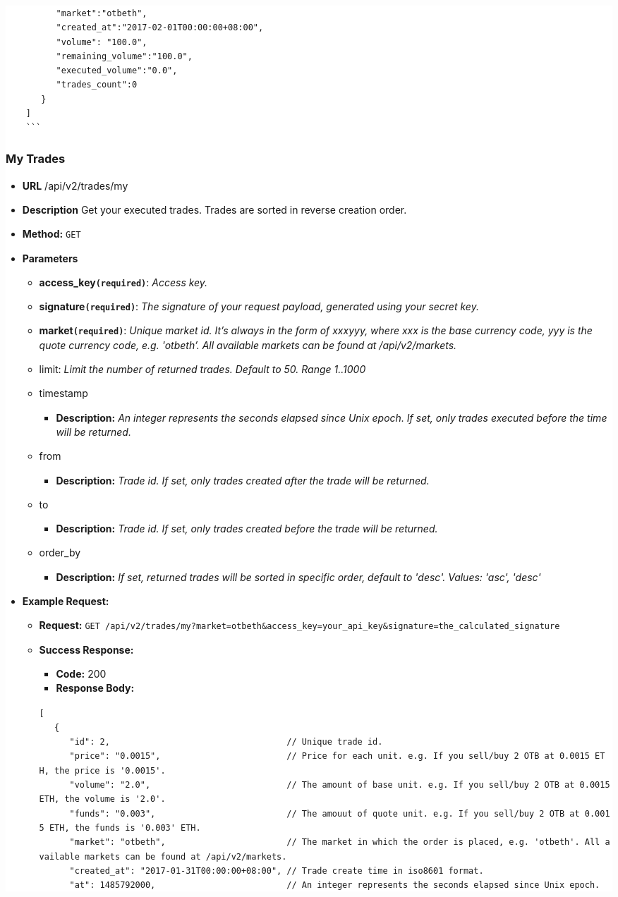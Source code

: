               "market":"otbeth",
              "created_at":"2017-02-01T00:00:00+08:00",
              "volume": "100.0",
              "remaining_volume":"100.0",
              "executed_volume":"0.0",
              "trades_count":0
           }
        ]
        ```

### My Trades

* **URL**
  /api/v2/trades/my

* **Description**
  Get your executed trades. Trades are sorted in reverse creation order.

* **Method:**
  `GET`
  
* **Parameters**
    * **access_key`(required)`**: _Access key._

    * **signature`(required)`**: _The signature of your request payload, generated using your secret key._

    * **market`(required)`**: _Unique market id. It’s always in the form of xxxyyy, where xxx is the base currency code, yyy is the quote currency code, e.g. 'otbeth’. All available markets can be found at /api/v2/markets._

    * limit: _Limit the number of returned trades. Default to 50. Range 1..1000_

    * timestamp
        * **Description:** _An integer represents the seconds elapsed since Unix epoch. If set, only trades executed before the time will be returned._

    * from
        * **Description:** _Trade id. If set, only trades created after the trade will be returned._

    * to
        * **Description:** _Trade id. If set, only trades created before the trade will be returned._

    * order_by
        * **Description:** _If set, returned trades will be sorted in specific order, default to 'desc'. Values: 'asc', 'desc'_

* **Example Request:**
    * **Request:**
    `GET /api/v2/trades/my?market=otbeth&access_key=your_api_key&signature=the_calculated_signature`

    * **Success Response:**  
        * **Code:** 200
        * **Response Body:** 

        ```
        [  
           {  
              "id": 2,                                   // Unique trade id. 
              "price": "0.0015",                         // Price for each unit. e.g. If you sell/buy 2 OTB at 0.0015 ETH, the price is '0.0015'.
              "volume": "2.0",                           // The amount of base unit. e.g. If you sell/buy 2 OTB at 0.0015 ETH, the volume is '2.0'.
              "funds": "0.003",                          // The amouut of quote unit. e.g. If you sell/buy 2 OTB at 0.0015 ETH, the funds is '0.003' ETH.
              "market": "otbeth",                        // The market in which the order is placed, e.g. 'otbeth'. All available markets can be found at /api/v2/markets.
              "created_at": "2017-01-31T00:00:00+08:00", // Trade create time in iso8601 format.
              "at": 1485792000,                          // An integer represents the seconds elapsed since Unix epoch.
